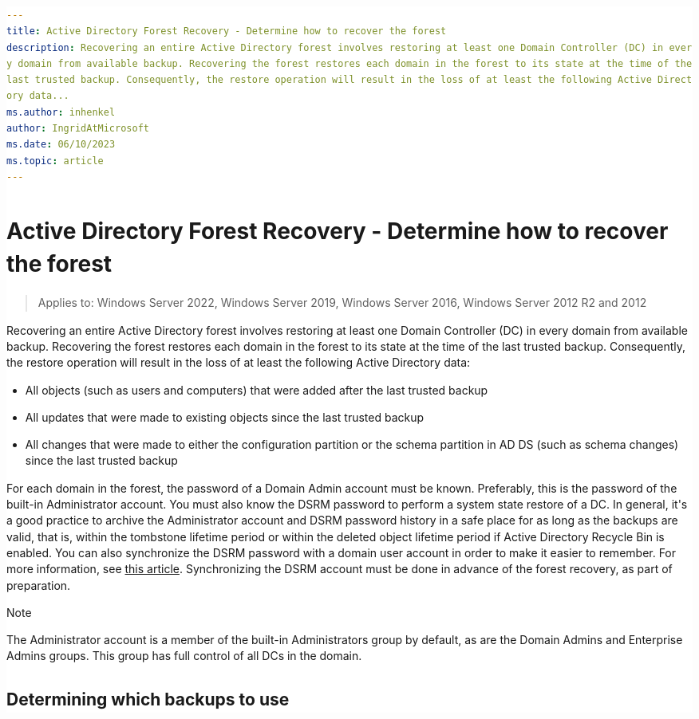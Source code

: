 ```yaml
---
title: Active Directory Forest Recovery - Determine how to recover the forest 
description: Recovering an entire Active Directory forest involves restoring at least one Domain Controller (DC) in every domain from available backup. Recovering the forest restores each domain in the forest to its state at the time of the last trusted backup. Consequently, the restore operation will result in the loss of at least the following Active Directory data...
ms.author: inhenkel
author: IngridAtMicrosoft
ms.date: 06/10/2023
ms.topic: article
---
```


# Active Directory Forest Recovery - Determine how to recover the forest

> Applies to: Windows Server 2022, Windows Server 2019, Windows Server 2016, Windows Server 2012 R2 and 2012

Recovering an entire Active Directory forest involves restoring at least one
Domain Controller (DC) in every domain from available backup. Recovering the
forest restores each domain in the forest to its state at the time of the last
trusted backup. Consequently, the restore operation will result in the loss of
at least the following Active Directory data:

- All objects (such as users and computers) that were added after the last
    trusted backup

- All updates that were made to existing objects since the last trusted backup

- All changes that were made to either the configuration partition or the
    schema partition in AD DS (such as schema changes) since the last trusted
    backup

For each domain in the forest, the password of a Domain Admin account must be
known. Preferably, this is the password of the built-in Administrator account.
You must also know the DSRM password to perform a system state restore of a DC.
In general, it's a good practice to archive the Administrator account and DSRM
password history in a safe place for as long as the backups are valid, that is,
within the tombstone lifetime period or within the deleted object lifetime
period if Active Directory Recycle Bin is enabled. You can also synchronize the
DSRM password with a domain user account in order to make it easier to remember. For more information, see [this article](/previous-versions/windows/it-pro/windows-server-2012-r2-and-2012/cc754363(v=ws.11)).
Synchronizing the DSRM account must be done in advance of the forest recovery,
as part of preparation.

> [!NOTE]
> The Administrator account is a member of the built-in Administrators group by default, as are the Domain Admins and Enterprise Admins groups. This group has full control of all DCs in the domain.

## Determining which backups to use
